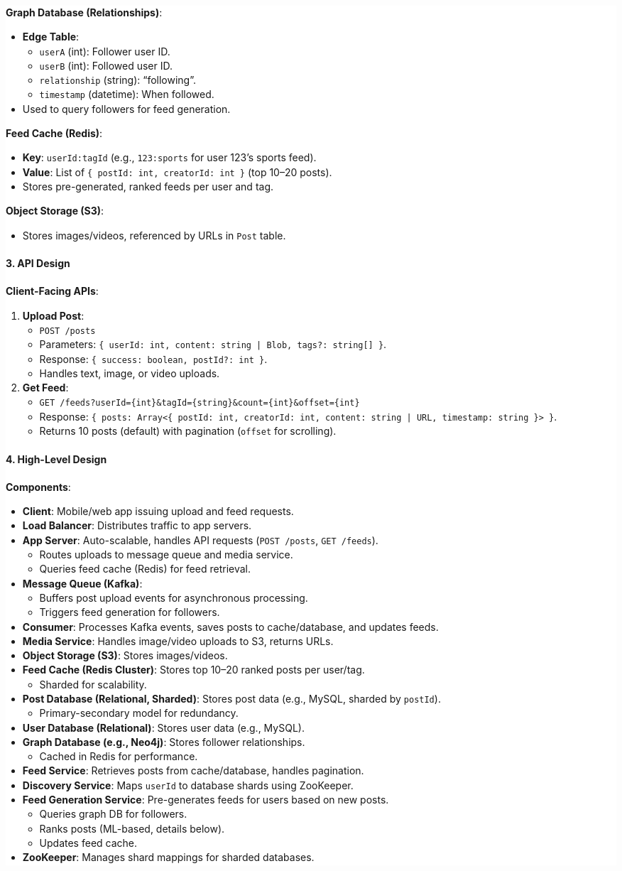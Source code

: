 **Graph Database (Relationships)**:
- **Edge Table**:
  - `userA` (int): Follower user ID.
  - `userB` (int): Followed user ID.
  - `relationship` (string): “following”.
  - `timestamp` (datetime): When followed.
- Used to query followers for feed generation.

**Feed Cache (Redis)**:
- **Key**: `userId:tagId` (e.g., `123:sports` for user 123’s sports feed).
- **Value**: List of `{ postId: int, creatorId: int }` (top 10–20 posts).
- Stores pre-generated, ranked feeds per user and tag.

**Object Storage (S3)**:
- Stores images/videos, referenced by URLs in `Post` table.

#### 3. API Design

**Client-Facing APIs**:
1. **Upload Post**:
   - `POST /posts`
   - Parameters: `{ userId: int, content: string | Blob, tags?: string[] }`.
   - Response: `{ success: boolean, postId?: int }`.
   - Handles text, image, or video uploads.
2. **Get Feed**:
   - `GET /feeds?userId={int}&tagId={string}&count={int}&offset={int}`
   - Response: `{ posts: Array<{ postId: int, creatorId: int, content: string | URL, timestamp: string }> }`.
   - Returns 10 posts (default) with pagination (`offset` for scrolling).

#### 4. High-Level Design

**Components**:
- **Client**: Mobile/web app issuing upload and feed requests.
- **Load Balancer**: Distributes traffic to app servers.
- **App Server**: Auto-scalable, handles API requests (`POST /posts`, `GET /feeds`).
  - Routes uploads to message queue and media service.
  - Queries feed cache (Redis) for feed retrieval.
- **Message Queue (Kafka)**:
  - Buffers post upload events for asynchronous processing.
  - Triggers feed generation for followers.
- **Consumer**: Processes Kafka events, saves posts to cache/database, and updates feeds.
- **Media Service**: Handles image/video uploads to S3, returns URLs.
- **Object Storage (S3)**: Stores images/videos.
- **Feed Cache (Redis Cluster)**: Stores top 10–20 ranked posts per user/tag.
  - Sharded for scalability.
- **Post Database (Relational, Sharded)**: Stores post data (e.g., MySQL, sharded by `postId`).
  - Primary-secondary model for redundancy.
- **User Database (Relational)**: Stores user data (e.g., MySQL).
- **Graph Database (e.g., Neo4j)**: Stores follower relationships.
  - Cached in Redis for performance.
- **Feed Service**: Retrieves posts from cache/database, handles pagination.
- **Discovery Service**: Maps `userId` to database shards using ZooKeeper.
- **Feed Generation Service**: Pre-generates feeds for users based on new posts.
  - Queries graph DB for followers.
  - Ranks posts (ML-based, details below).
  - Updates feed cache.
- **ZooKeeper**: Manages shard mappings for sharded databases.

